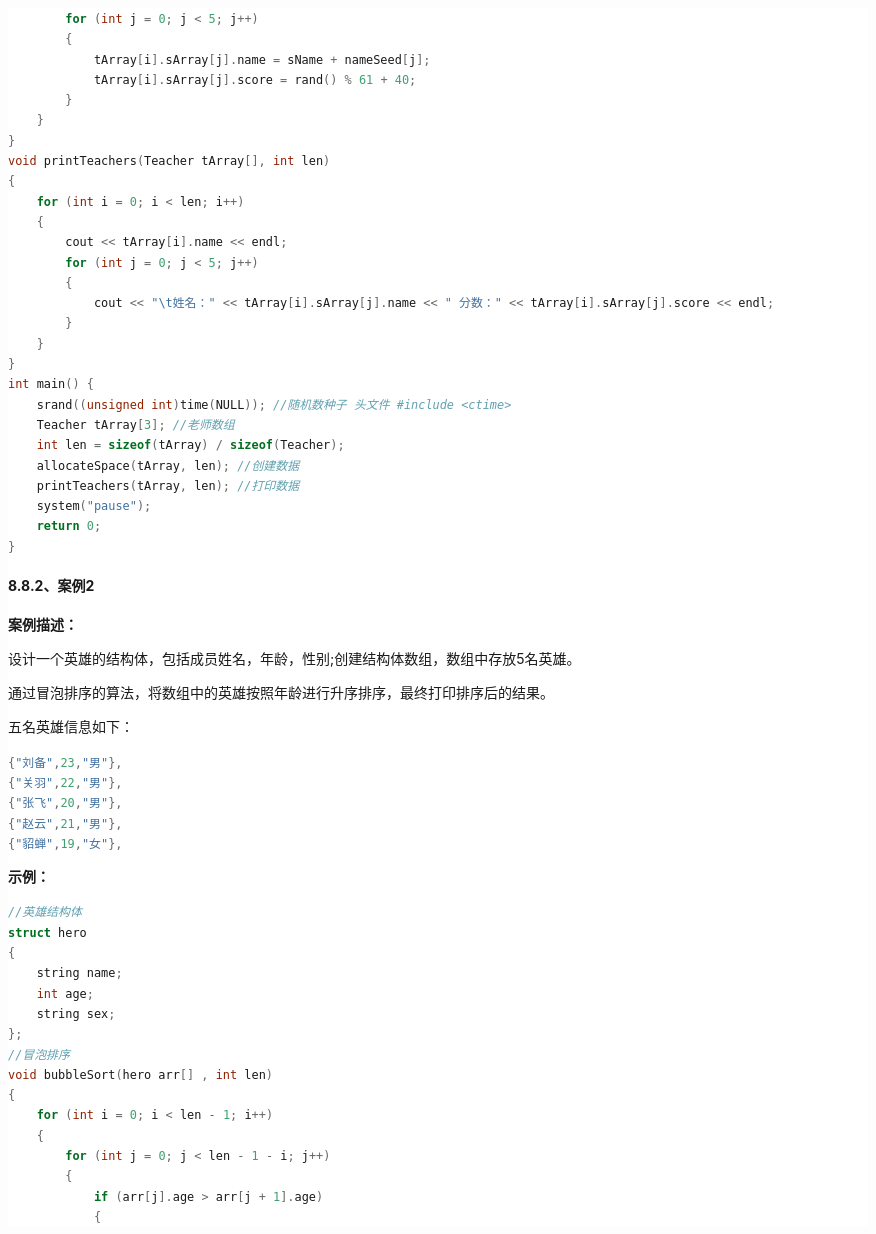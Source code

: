 ```C++
		for (int j = 0; j < 5; j++)
		{
			tArray[i].sArray[j].name = sName + nameSeed[j];
			tArray[i].sArray[j].score = rand() % 61 + 40;
		}
	}
}
void printTeachers(Teacher tArray[], int len)
{
	for (int i = 0; i < len; i++)
	{
		cout << tArray[i].name << endl;
		for (int j = 0; j < 5; j++)
		{
			cout << "\t姓名：" << tArray[i].sArray[j].name << " 分数：" << tArray[i].sArray[j].score << endl;
		}
	}
}
int main() {
	srand((unsigned int)time(NULL)); //随机数种子 头文件 #include <ctime>
	Teacher tArray[3]; //老师数组
	int len = sizeof(tArray) / sizeof(Teacher);
	allocateSpace(tArray, len); //创建数据
	printTeachers(tArray, len); //打印数据
	system("pause");
	return 0;
}
```

#### 8.8.2、案例2

**案例描述：**

设计一个英雄的结构体，包括成员姓名，年龄，性别;创建结构体数组，数组中存放5名英雄。

通过冒泡排序的算法，将数组中的英雄按照年龄进行升序排序，最终打印排序后的结果。

五名英雄信息如下：

```C++
{"刘备",23,"男"},
{"关羽",22,"男"},
{"张飞",20,"男"},
{"赵云",21,"男"},
{"貂蝉",19,"女"},
```

**示例：**

```C++
//英雄结构体
struct hero
{
	string name;
	int age;
	string sex;
};
//冒泡排序
void bubbleSort(hero arr[] , int len)
{
	for (int i = 0; i < len - 1; i++)
	{
		for (int j = 0; j < len - 1 - i; j++)
		{
			if (arr[j].age > arr[j + 1].age)
			{
```